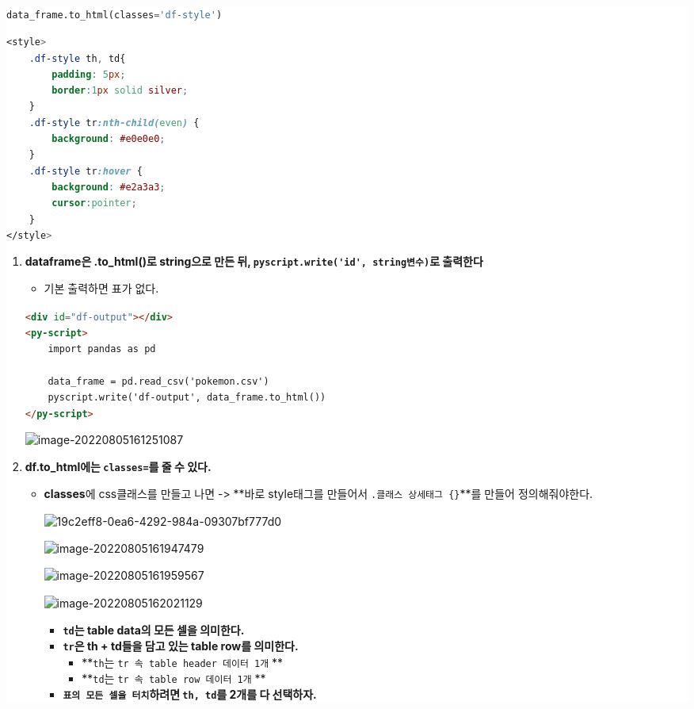 ```python
data_frame.to_html(classes='df-style')
```



```css
<style>
    .df-style th, td{
        padding: 5px;
        border:1px solid silver;
    }
    .df-style tr:nth-child(even) {
        background: #e0e0e0;
    }
    .df-style tr:hover {
        background: #e2a3a3;
        cursor:pointer;
    }
</style>
```



1. **dataframe은 .to_html()로 string으로 만든 뒤, `pyscript.write('id', string변수)`로 출력한다**

   - 기본 출력하면 표가 없다.

   ```html
   <div id="df-output"></div>
   <py-script>
       import pandas as pd
   
       data_frame = pd.read_csv('pokemon.csv')
       pyscript.write('df-output', data_frame.to_html())
   </py-script>
   ```

   ![image-20220805161251087](https://raw.githubusercontent.com/is3js/screenshots/main/image-20220805161251087.png)

2. **df.to_html에는 `classes=`를 줄 수 있다.**

   - **classes**에 css클래스를 만들고 나면  -> **바로 style태그를 만들어서 `.클래스 상세태그 {}`**를 만들어 정의해줘야한다.

     ![19c2eff8-0ea6-4292-984a-09307bf777d0](https://raw.githubusercontent.com/is3js/screenshots/main/19c2eff8-0ea6-4292-984a-09307bf777d0.gif)

     ![image-20220805161947479](https://raw.githubusercontent.com/is3js/screenshots/main/image-20220805161947479.png)

     ![image-20220805161959567](https://raw.githubusercontent.com/is3js/screenshots/main/image-20220805161959567.png)

     ![image-20220805162021129](https://raw.githubusercontent.com/is3js/screenshots/main/image-20220805162021129.png)
     - **`td`는 table data의 모든 셀을 의미한다.**
     - **`tr`은 th + td들을 담고 있는 table row를 의미한다.**
       - **`th`는 `tr 속 table header 데이터 1개` **
       - **`td`는 `tr 속 table row 데이터 1개` **
     - **`표의 모든 셀을 터치`하려면 `th, td`를 2개를 다 선택하자.**
